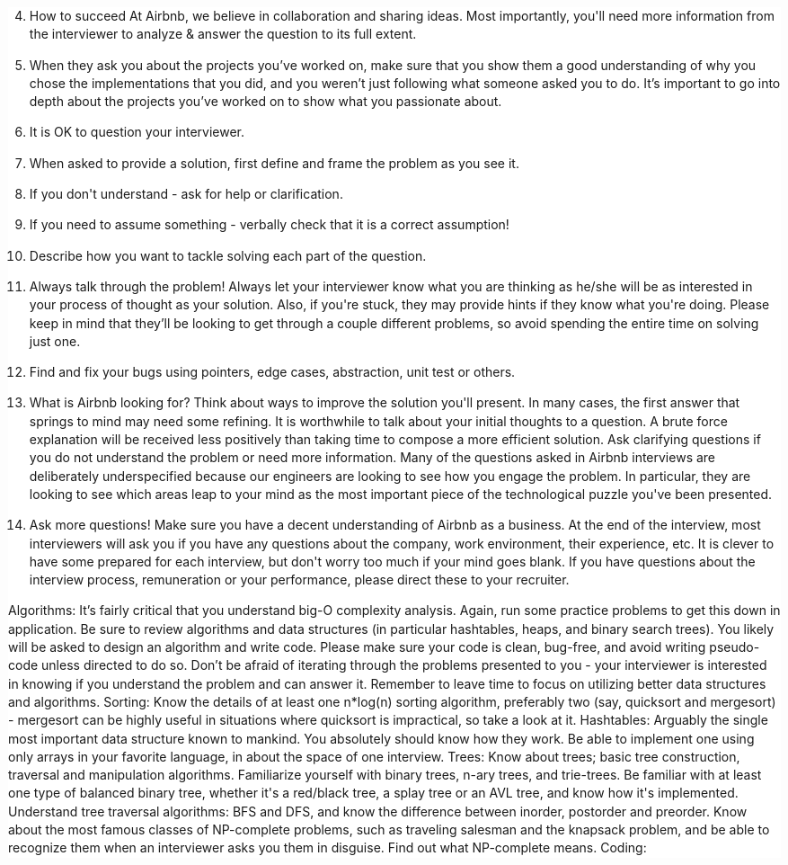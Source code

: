 4) How to succeed
At Airbnb, we believe in collaboration and sharing ideas. Most importantly, you'll need more information from the interviewer to analyze & answer the question to its full extent.
1) When they ask you about the projects you’ve worked on, make sure that you show them a good understanding of why you chose the implementations that you did, and you weren’t just following what someone asked you to do. It’s important to go into depth about the projects you’ve worked on to show what you passionate about.

2) It is OK to question your interviewer.

3) When asked to provide a solution, first define and frame the problem as you see it.

4) If you don't understand - ask for help or clarification.

5) If you need to assume something - verbally check that it is a correct assumption!

6) Describe how you want to tackle solving each part of the question.

7) Always talk through the problem! Always let your interviewer know what you are thinking as he/she will be as interested in your process of thought as your solution. Also, if you're stuck, they may provide hints if they know what you're doing. Please keep in mind that they’ll be looking to get through a couple different problems, so avoid spending the entire time on solving just one.

8) Find and fix your bugs using pointers, edge cases, abstraction, unit test or others.


5) What is Airbnb looking for?
Think about ways to improve the solution you'll present. In many cases, the first answer that springs to mind may need some refining. It is worthwhile to talk about your initial thoughts to a question. A brute force explanation will be received less positively than taking time to compose a more efficient solution. Ask clarifying questions if you do not understand the problem or need more information. Many of the questions asked in Airbnb interviews are deliberately underspecified because our engineers are looking to see how you engage the problem. In particular, they are looking to see which areas leap to your mind as the most important piece of the technological puzzle you've been presented.

6) Ask more questions!
Make sure you have a decent understanding of Airbnb as a business. At the end of the interview, most interviewers will ask you if you have any questions about the company, work environment, their experience, etc. It is clever to have some prepared for each interview, but don't worry too much if your mind goes blank. If you have questions about the interview process, remuneration or your performance, please direct these to your recruiter.

Algorithms:
It’s fairly critical that you understand big-O complexity analysis. Again, run some practice problems to get this down in application.
Be sure to review algorithms and data structures (in particular hashtables, heaps, and binary search trees). You likely will be asked to design an algorithm and write code. Please make sure your code is clean, bug-free, and avoid writing pseudo-code unless directed to do so.
Don’t be afraid of iterating through the problems presented to you - your interviewer is interested in knowing if you understand the problem and can answer it. Remember to leave time to focus on utilizing better data structures and algorithms.
Sorting: Know the details of at least one n*log(n) sorting algorithm, preferably two (say, quicksort and mergesort) - mergesort can be highly useful in situations where quicksort is impractical, so take a look at it.
Hashtables: Arguably the single most important data structure known to mankind. You absolutely should know how they work. Be able to implement one using only arrays in your favorite language, in about the space of one interview.
Trees: Know about trees; basic tree construction, traversal and manipulation algorithms. Familiarize yourself with binary trees, n-ary trees, and trie-trees. Be familiar with at least one type of balanced binary tree, whether it's a red/black tree, a splay tree or an AVL tree, and know how it's implemented. Understand tree traversal algorithms: BFS and DFS, and know the difference between inorder, postorder and preorder.
Know about the most famous classes of NP-complete problems, such as traveling salesman and the knapsack problem, and be able to recognize them when an interviewer asks you them in disguise. Find out what NP-complete means.
Coding:
